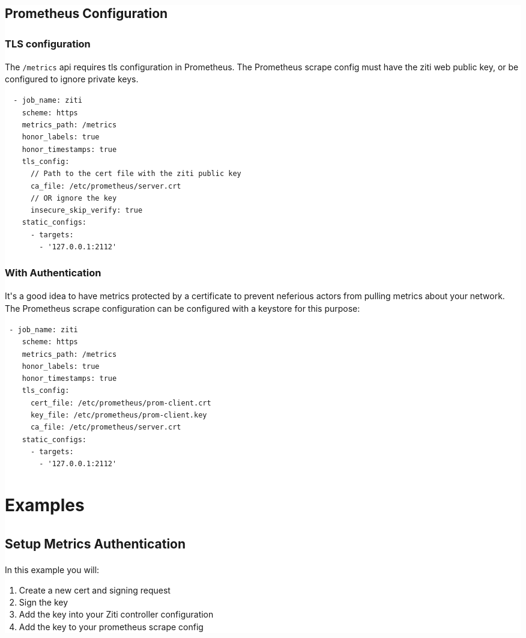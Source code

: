## Prometheus Configuration

### TLS configuration
The `/metrics` api requires tls configuration in Prometheus. The Prometheus scrape config must have the ziti web public key, or be configured to ignore private keys.

```
  - job_name: ziti
    scheme: https
    metrics_path: /metrics
    honor_labels: true
    honor_timestamps: true
    tls_config:
      // Path to the cert file with the ziti public key
      ca_file: /etc/prometheus/server.crt
      // OR ignore the key 
      insecure_skip_verify: true
    static_configs:
      - targets:
        - '127.0.0.1:2112'
```

### With Authentication
It's a good idea to have metrics protected by a certificate to prevent neferious actors from pulling metrics about your network.  The Prometheus scrape configuration can be configured with a keystore for this purpose:

```
 - job_name: ziti
    scheme: https
    metrics_path: /metrics
    honor_labels: true
    honor_timestamps: true
    tls_config:
      cert_file: /etc/prometheus/prom-client.crt
      key_file: /etc/prometheus/prom-client.key
      ca_file: /etc/prometheus/server.crt
    static_configs:
      - targets:
        - '127.0.0.1:2112'

```

# Examples

## Setup Metrics Authentication

In this example you will:
1. Create a new cert and signing request
1. Sign the key
1. Add the key into your Ziti controller configuration
1. Add the key to your prometheus scrape config
